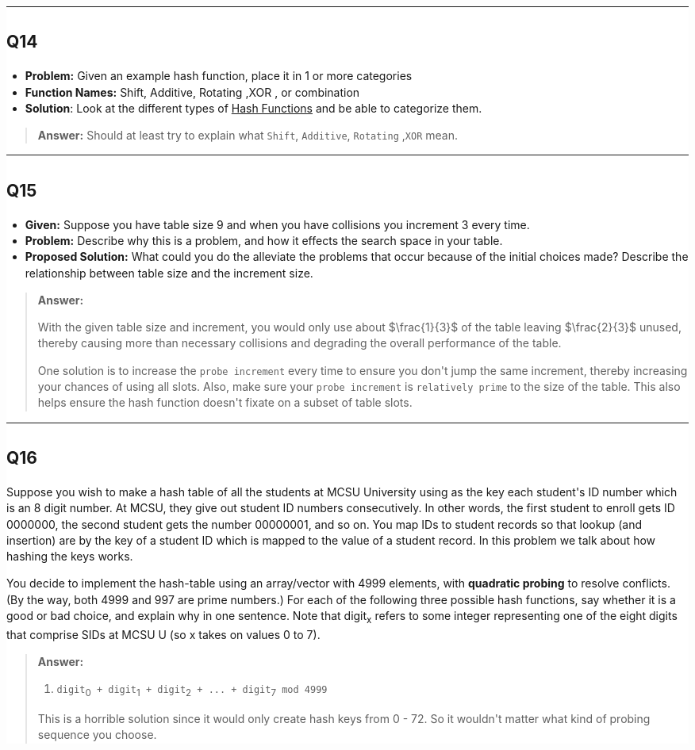 
-----

## Q14

- **Problem:** Given an example hash function, place it in 1 or more categories
- **Function Names:** Shift, Additive, Rotating ,XOR , or combination
- **Solution**: Look at the different types of [Hash Functions](../../Lectures/L09/hash_functions.md) and be able to categorize them. 

>**Answer:**
> Should at least try to explain what `Shift`, `Additive`, `Rotating` ,`XOR` mean.

-----

## Q15

- **Given:** Suppose you have table size 9 and when you have collisions you increment 3 every time.
- **Problem:** Describe why this is a problem, and how it effects the search space in your table.
- **Proposed Solution:** What could you do the alleviate the problems that occur because of the initial choices made? Describe the relationship between table size and the increment size.

>**Answer:**
>
>With the given table size and increment, you would only use about $\frac{1}{3}$ of the table leaving $\frac{2}{3}$ unused, thereby causing more than necessary collisions and degrading the overall performance of the table. 
>
>One solution is to increase the `probe increment` every time to ensure you don't jump the same increment, thereby increasing your chances of using all slots. Also, make sure your `probe increment` is `relatively prime` to the size of the table. This also helps ensure the hash function doesn't fixate on a subset of table slots.

-----

## Q16

Suppose you wish to make a hash table of all the students at MCSU University using as the key each student's ID number which is an 8 digit number. At MCSU, they give out student ID numbers consecutively. In other words, the first student to enroll gets ID 0000000, the second student gets the number 00000001, and so on. You map IDs to student records so that lookup (and insertion) are by the key of a student ID which is mapped to the value of a student record. In this problem we talk about how hashing the keys works.

You decide to implement the hash-table using an array/vector with 4999 elements, with **quadratic probing** to resolve conflicts. (By the way, both 4999 and 997 are prime numbers.) For each of the following three possible hash functions, say whether it is a good or bad choice, and explain why in one sentence. Note that digit<sub>x</sub> refers to some integer representing one of the eight digits that comprise SIDs at MCSU U (so x takes on values 0 to 7).

>**Answer:**
> 1. `digit`<sub>0</sub>` + digit`<sub>1</sub>` + digit`<sub>2</sub>` + ... + digit`<sub>7</sub>` mod 4999`
>
> This is a horrible solution since it would only create hash keys from 0 - 72. So it wouldn't matter what kind of probing sequence you choose. 
